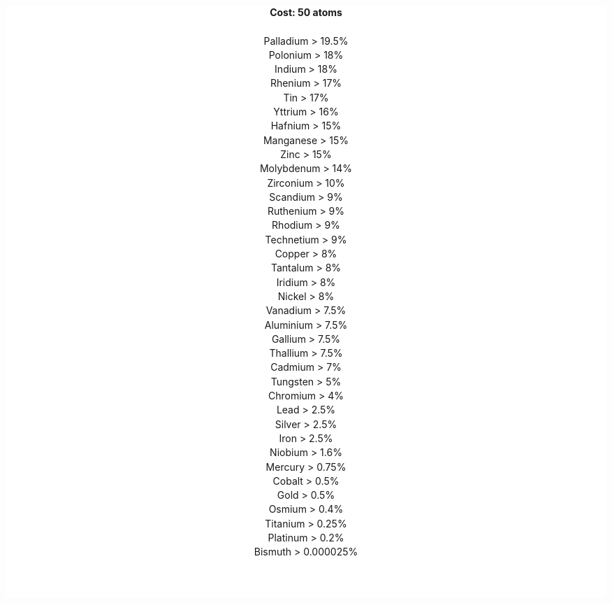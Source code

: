   <p align="center">
    <b>Cost: 50 atoms</b><br>
    <br>
    Palladium > 19.5%<br>
    Polonium > 18%<br>
    Indium > 18%<br>
    Rhenium > 17%<br>
    Tin > 17%<br>
    Yttrium > 16%<br>
    Hafnium > 15%<br>
    Manganese > 15%<br>
    Zinc > 15%<br>
    Molybdenum > 14%<br>
    Zirconium > 10%<br>
    Scandium > 9%<br>
    Ruthenium > 9%<br>
    Rhodium > 9%<br>
    Technetium > 9%<br>
    Copper > 8%<br>
    Tantalum > 8%<br>
    Iridium > 8%<br>
    Nickel > 8%<br>
    Vanadium > 7.5%<br>
    Aluminium > 7.5%<br>
    Gallium > 7.5%<br>
    Thallium > 7.5%<br>
    Cadmium > 7%<br>
    Tungsten > 5%<br>
    Chromium > 4%<br>
    Lead > 2.5%<br>
    Silver > 2.5%<br>
    Iron > 2.5%<br>
    Niobium > 1.6%<br>
    Mercury > 0.75%<br>
    Cobalt > 0.5%<br>
    Gold > 0.5%<br>
    Osmium > 0.4%<br>
    Titanium > 0.25%<br>
    Platinum > 0.2%<br>
    Bismuth > 0.000025%
  </p>
</div>
<br>
<div id="top"></div>
<br />
<div align="center">